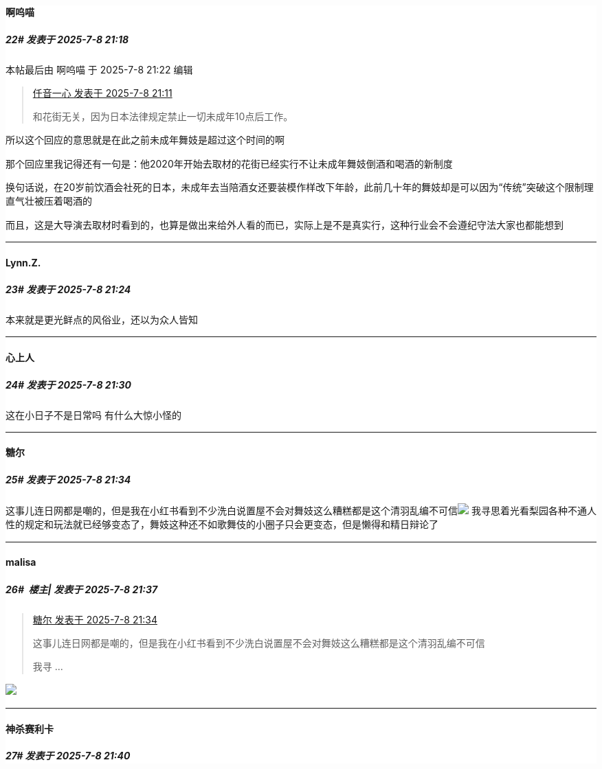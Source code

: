 ####  啊呜喵  
##### 22#       发表于 2025-7-8 21:18

 本帖最后由 啊呜喵 于 2025-7-8 21:22 编辑 
<blockquote><a href="httphttps://stage1st.com/2b/forum.php?mod=redirect&amp;goto=findpost&amp;pid=68067137&amp;ptid=2256000" target="_blank">仟音一心 发表于 2025-7-8 21:11</a>

和花街无关，因为日本法律规定禁止一切未成年10点后工作。</blockquote>
所以这个回应的意思就是在此之前未成年舞妓是超过这个时间的啊

那个回应里我记得还有一句是：他2020年开始去取材的花街已经实行不让未成年舞妓倒酒和喝酒的新制度

换句话说，在20岁前饮酒会社死的日本，未成年去当陪酒女还要装模作样改下年龄，此前几十年的舞妓却是可以因为“传统”突破这个限制理直气壮被压着喝酒的

而且，这是大导演去取材时看到的，也算是做出来给外人看的而已，实际上是不是真实行，这种行业会不会遵纪守法大家也都能想到

*****

####  Lynn.Z.  
##### 23#       发表于 2025-7-8 21:24

本来就是更光鲜点的风俗业，还以为众人皆知

*****

####  心上人  
##### 24#       发表于 2025-7-8 21:30

这在小日子不是日常吗
有什么大惊小怪的

*****

####  糖尔  
##### 25#       发表于 2025-7-8 21:34

这事儿连日网都是嘲的，但是我在小红书看到不少洗白说置屋不会对舞妓这么糟糕都是这个清羽乱编不可信<img src="https://static.stage1st.com/image/smiley/face2017/067.png" referrerpolicy="no-referrer">
我寻思着光看梨园各种不通人性的规定和玩法就已经够变态了，舞妓这种还不如歌舞伎的小圈子只会更变态，但是懒得和精日辩论了

*****

####  malisa  
##### 26#         楼主| 发表于 2025-7-8 21:37

<blockquote><a href="httphttps://stage1st.com/2b/forum.php?mod=redirect&amp;goto=findpost&amp;pid=68067228&amp;ptid=2256000" target="_blank">糖尔 发表于 2025-7-8 21:34</a>

这事儿连日网都是嘲的，但是我在小红书看到不少洗白说置屋不会对舞妓这么糟糕都是这个清羽乱编不可信

我寻 ...</blockquote>
<img src="https://static.stage1st.com/image/smiley/face2017/003.png" referrerpolicy="no-referrer">

*****

####  神杀赛利卡  
##### 27#       发表于 2025-7-8 21:40
